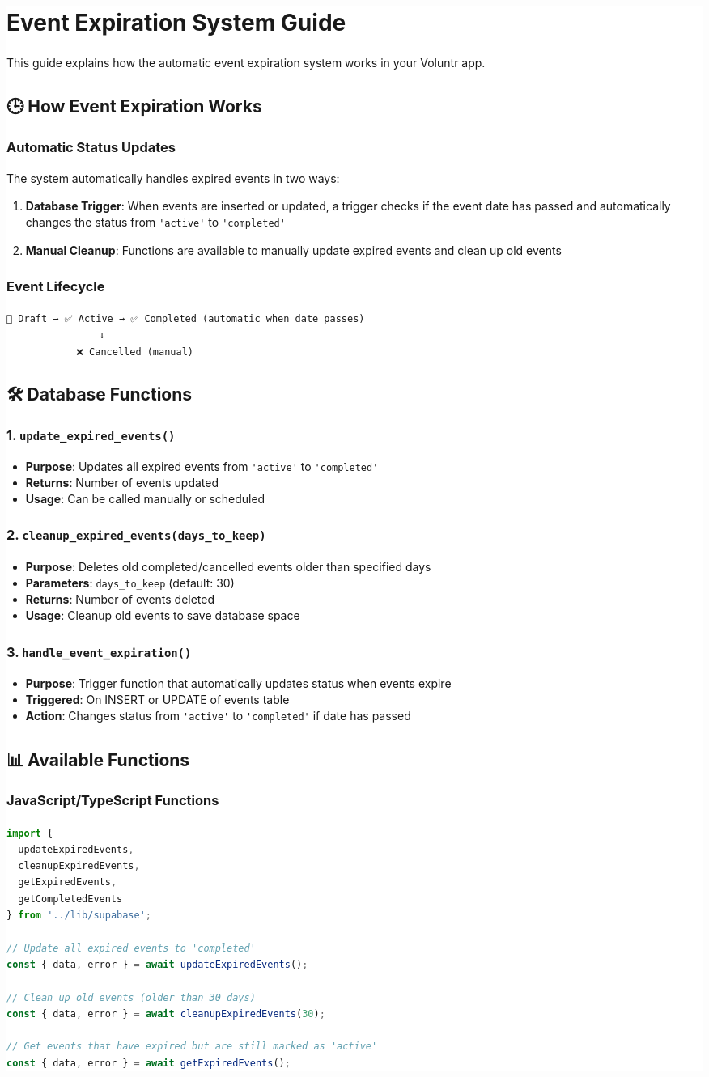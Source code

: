 # Event Expiration System Guide

This guide explains how the automatic event expiration system works in your Voluntr app.

## 🕒 **How Event Expiration Works**

### **Automatic Status Updates**

The system automatically handles expired events in two ways:

1. **Database Trigger**: When events are inserted or updated, a trigger checks if the event date has passed and automatically changes the status from `'active'` to `'completed'`

2. **Manual Cleanup**: Functions are available to manually update expired events and clean up old events

### **Event Lifecycle**

```
📝 Draft → ✅ Active → ✅ Completed (automatic when date passes)
                ↓
            ❌ Cancelled (manual)
```

## 🛠 **Database Functions**

### **1. `update_expired_events()`**
- **Purpose**: Updates all expired events from `'active'` to `'completed'`
- **Returns**: Number of events updated
- **Usage**: Can be called manually or scheduled

### **2. `cleanup_expired_events(days_to_keep)`**
- **Purpose**: Deletes old completed/cancelled events older than specified days
- **Parameters**: `days_to_keep` (default: 30)
- **Returns**: Number of events deleted
- **Usage**: Cleanup old events to save database space

### **3. `handle_event_expiration()`**
- **Purpose**: Trigger function that automatically updates status when events expire
- **Triggered**: On INSERT or UPDATE of events table
- **Action**: Changes status from `'active'` to `'completed'` if date has passed

## 📊 **Available Functions**

### **JavaScript/TypeScript Functions**

```typescript
import { 
  updateExpiredEvents, 
  cleanupExpiredEvents, 
  getExpiredEvents, 
  getCompletedEvents 
} from '../lib/supabase';

// Update all expired events to 'completed'
const { data, error } = await updateExpiredEvents();

// Clean up old events (older than 30 days)
const { data, error } = await cleanupExpiredEvents(30);

// Get events that have expired but are still marked as 'active'
const { data, error } = await getExpiredEvents();
```